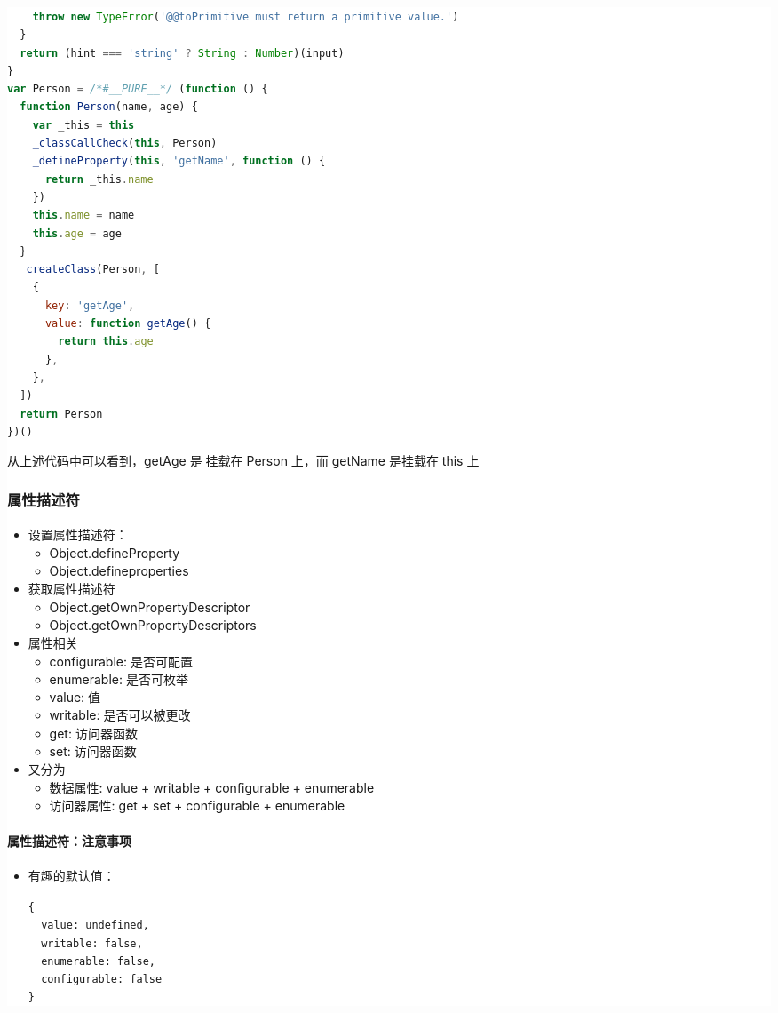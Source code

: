 ```javascript
    throw new TypeError('@@toPrimitive must return a primitive value.')
  }
  return (hint === 'string' ? String : Number)(input)
}
var Person = /*#__PURE__*/ (function () {
  function Person(name, age) {
    var _this = this
    _classCallCheck(this, Person)
    _defineProperty(this, 'getName', function () {
      return _this.name
    })
    this.name = name
    this.age = age
  }
  _createClass(Person, [
    {
      key: 'getAge',
      value: function getAge() {
        return this.age
      },
    },
  ])
  return Person
})()
```

从上述代码中可以看到，getAge 是 挂载在 Person 上，而 getName 是挂载在 this 上

### 属性描述符

- 设置属性描述符：
  - Object.defineProperty
  - Object.defineproperties
- 获取属性描述符
  - Object.getOwnPropertyDescriptor
  - Object.getOwnPropertyDescriptors
- 属性相关
  - configurable: 是否可配置
  - enumerable: 是否可枚举
  - value: 值
  - writable: 是否可以被更改
  - get: 访问器函数
  - set: 访问器函数
- 又分为
  - 数据属性: value + writable + configurable + enumerable
  - 访问器属性: get + set + configurable + enumerable

#### 属性描述符：注意事项

- 有趣的默认值：

  ```text
  {
  	value: undefined,
  	writable: false,
  	enumerable: false,
  	configurable: false
  }
  ```
